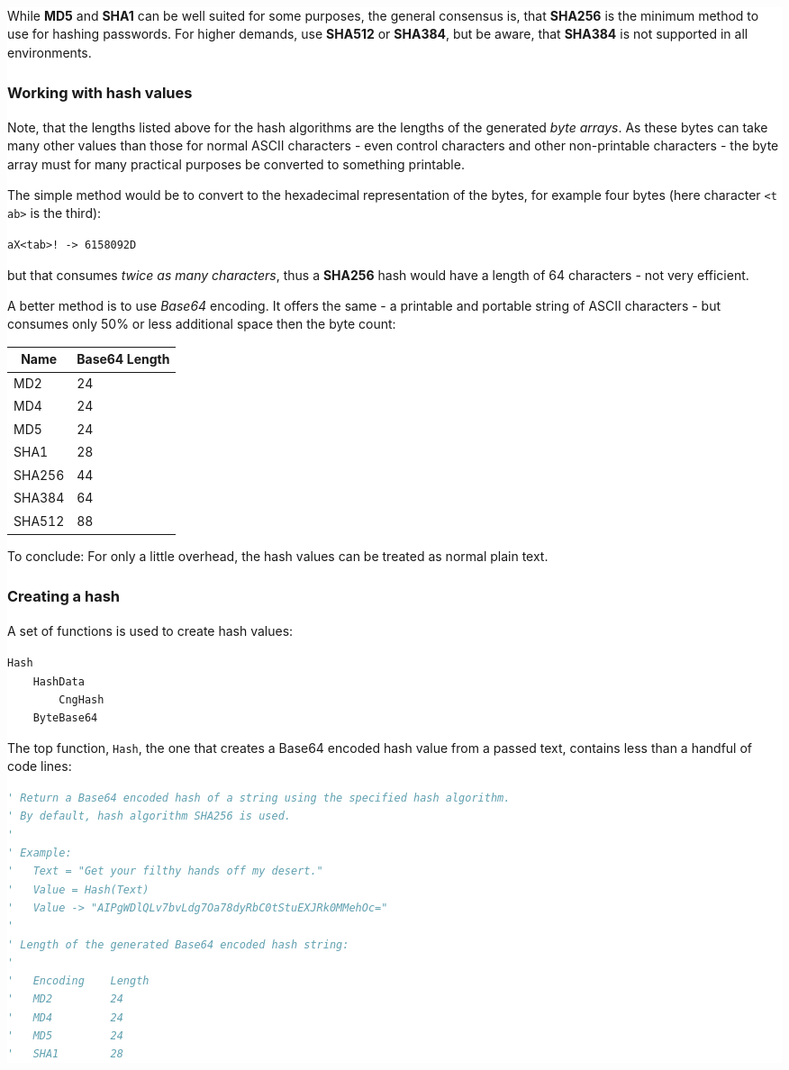 While **MD5** and **SHA1** can be well suited for some purposes, the general consensus is, that **SHA256** is the minimum method to use for hashing passwords. For higher demands, use **SHA512** or **SHA384**, but be aware, that **SHA384** is not supported in all environments.

### Working with hash values

Note, that the lengths listed above for the hash algorithms are the lengths of the generated *byte arrays*. As these bytes can take many other values than those for normal ASCII characters - even control characters and other non-printable characters - the byte array must for many practical purposes be converted to something printable.

The simple method would be to convert to the hexadecimal representation of the bytes, for example four bytes (here character `<tab>` is the third):

    aX<tab>! -> 6158092D

but that consumes *twice as many characters*, thus a **SHA256** hash would have a length of 64 characters - not very efficient.

A better method is to use *Base64* encoding. It offers the same - a printable and portable string of ASCII characters - but consumes only 50% or less additional space then the byte count:

| Name  | Base64 Length |
| ----- | ------ |
| MD2   |     24 |
| MD4   |     24 |
| MD5   |     24 |
| SHA1  |     28 |
| SHA256|     44 |
| SHA384|     64 |
| SHA512|     88 |

To conclude: For only a little overhead, the hash values can be treated as normal plain text.

### Creating a hash

A set of functions is used to create hash values:

~~~txt
Hash
    HashData
        CngHash
    ByteBase64
~~~

The top function, `Hash`, the one that creates a Base64 encoded hash value from a passed text, contains less than a handful of code lines:

~~~vb
' Return a Base64 encoded hash of a string using the specified hash algorithm.
' By default, hash algorithm SHA256 is used.
'
' Example:
'   Text = "Get your filthy hands off my desert."
'   Value = Hash(Text)
'   Value -> "AIPgWDlQLv7bvLdg7Oa78dyRbC0tStuEXJRk0MMehOc="
'
' Length of the generated Base64 encoded hash string:
'
'   Encoding    Length
'   MD2         24
'   MD4         24
'   MD5         24
'   SHA1        28
~~~